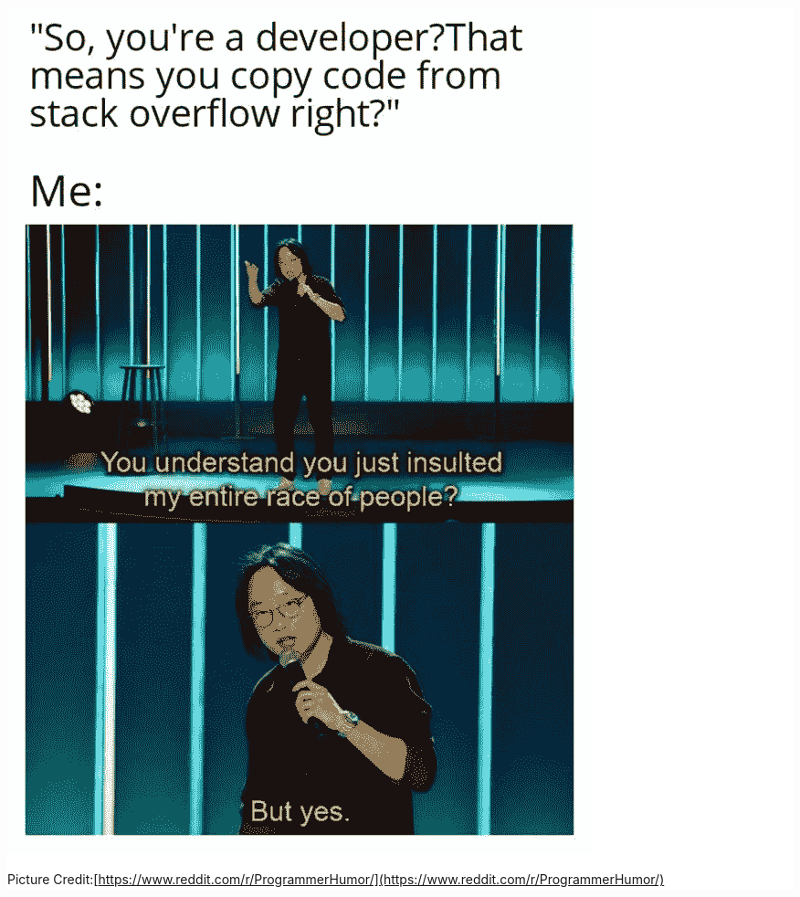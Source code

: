 ![](img/c5929a91abd5fbc7f8a29f31f203f1bc.png)

Picture Credit:[https://www.reddit.com/r/ProgrammerHumor/](https://www.reddit.com/r/ProgrammerHumor/)
